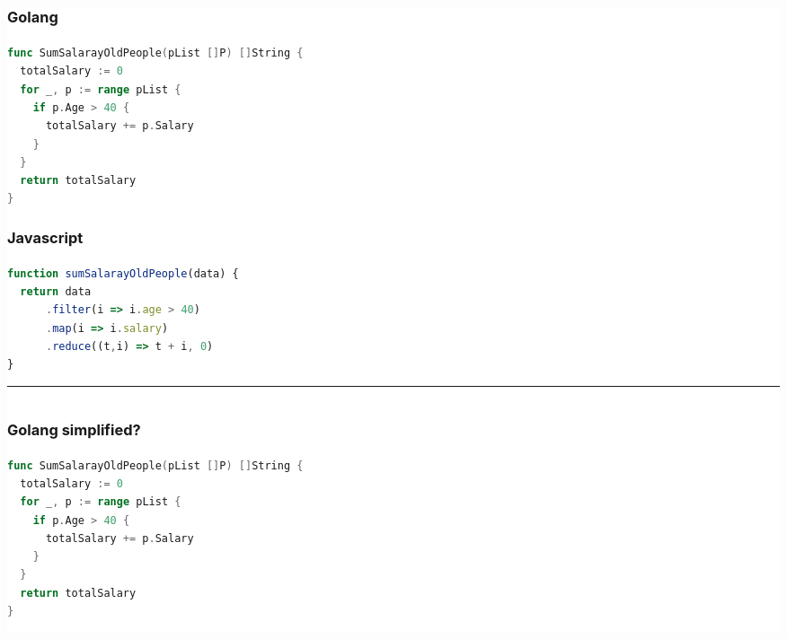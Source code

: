 ### Golang
```go
func SumSalarayOldPeople(pList []P) []String {
  totalSalary := 0
  for _, p := range pList {
    if p.Age > 40 {
      totalSalary += p.Salary
    }
  }
  return totalSalary
}
```
</div>

<div class="col-2">

### Javascript
```javascript
function sumSalarayOldPeople(data) {
  return data
      .filter(i => i.age > 40)
      .map(i => i.salary)
      .reduce((t,i) => t + i, 0)
}
```
</div>

</div>

---
<style>
.col-2-wrap {
    width: 100%;
    height: 100%;
    display: flex;
    flex-direction: row; 
    gap: 10px;
}
.col-2 {
    flex: 1;
}
</style>
<div class="col-2-wrap">
<div class="col-2">

### Golang simplified?
```go
func SumSalarayOldPeople(pList []P) []String {
  totalSalary := 0
  for _, p := range pList {
    if p.Age > 40 {
      totalSalary += p.Salary
    }
  }
  return totalSalary
}
```
</div>
